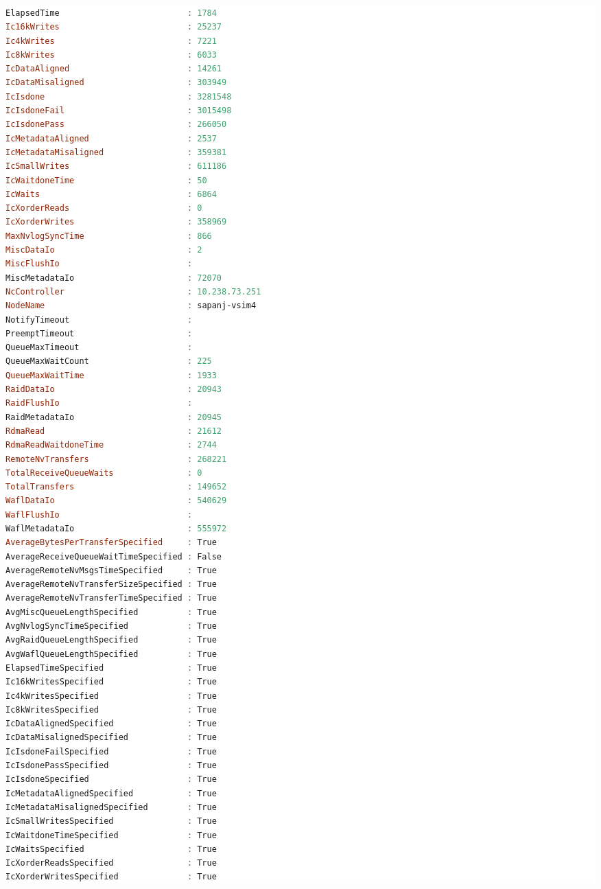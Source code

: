 ```PowerShell
ElapsedTime                          : 1784
Ic16kWrites                          : 25237
Ic4kWrites                           : 7221
Ic8kWrites                           : 6033
IcDataAligned                        : 14261
IcDataMisaligned                     : 303949
IcIsdone                             : 3281548
IcIsdoneFail                         : 3015498
IcIsdonePass                         : 266050
IcMetadataAligned                    : 2537
IcMetadataMisaligned                 : 359381
IcSmallWrites                        : 611186
IcWaitdoneTime                       : 50
IcWaits                              : 6864
IcXorderReads                        : 0
IcXorderWrites                       : 358969
MaxNvlogSyncTime                     : 866
MiscDataIo                           : 2
MiscFlushIo                          : 
MiscMetadataIo                       : 72070
NcController                         : 10.238.73.251
NodeName                             : sapanj-vsim4
NotifyTimeout                        : 
PreemptTimeout                       : 
QueueMaxTimeout                      : 
QueueMaxWaitCount                    : 225
QueueMaxWaitTime                     : 1933
RaidDataIo                           : 20943
RaidFlushIo                          : 
RaidMetadataIo                       : 20945
RdmaRead                             : 21612
RdmaReadWaitdoneTime                 : 2744
RemoteNvTransfers                    : 268221
TotalReceiveQueueWaits               : 0
TotalTransfers                       : 149652
WaflDataIo                           : 540629
WaflFlushIo                          : 
WaflMetadataIo                       : 555972
AverageBytesPerTransferSpecified     : True
AverageReceiveQueueWaitTimeSpecified : False
AverageRemoteNvMsgsTimeSpecified     : True
AverageRemoteNvTransferSizeSpecified : True
AverageRemoteNvTransferTimeSpecified : True
AvgMiscQueueLengthSpecified          : True
AvgNvlogSyncTimeSpecified            : True
AvgRaidQueueLengthSpecified          : True
AvgWaflQueueLengthSpecified          : True
ElapsedTimeSpecified                 : True
Ic16kWritesSpecified                 : True
Ic4kWritesSpecified                  : True
Ic8kWritesSpecified                  : True
IcDataAlignedSpecified               : True
IcDataMisalignedSpecified            : True
IcIsdoneFailSpecified                : True
IcIsdonePassSpecified                : True
IcIsdoneSpecified                    : True
IcMetadataAlignedSpecified           : True
IcMetadataMisalignedSpecified        : True
IcSmallWritesSpecified               : True
IcWaitdoneTimeSpecified              : True
IcWaitsSpecified                     : True
IcXorderReadsSpecified               : True
IcXorderWritesSpecified              : True
```